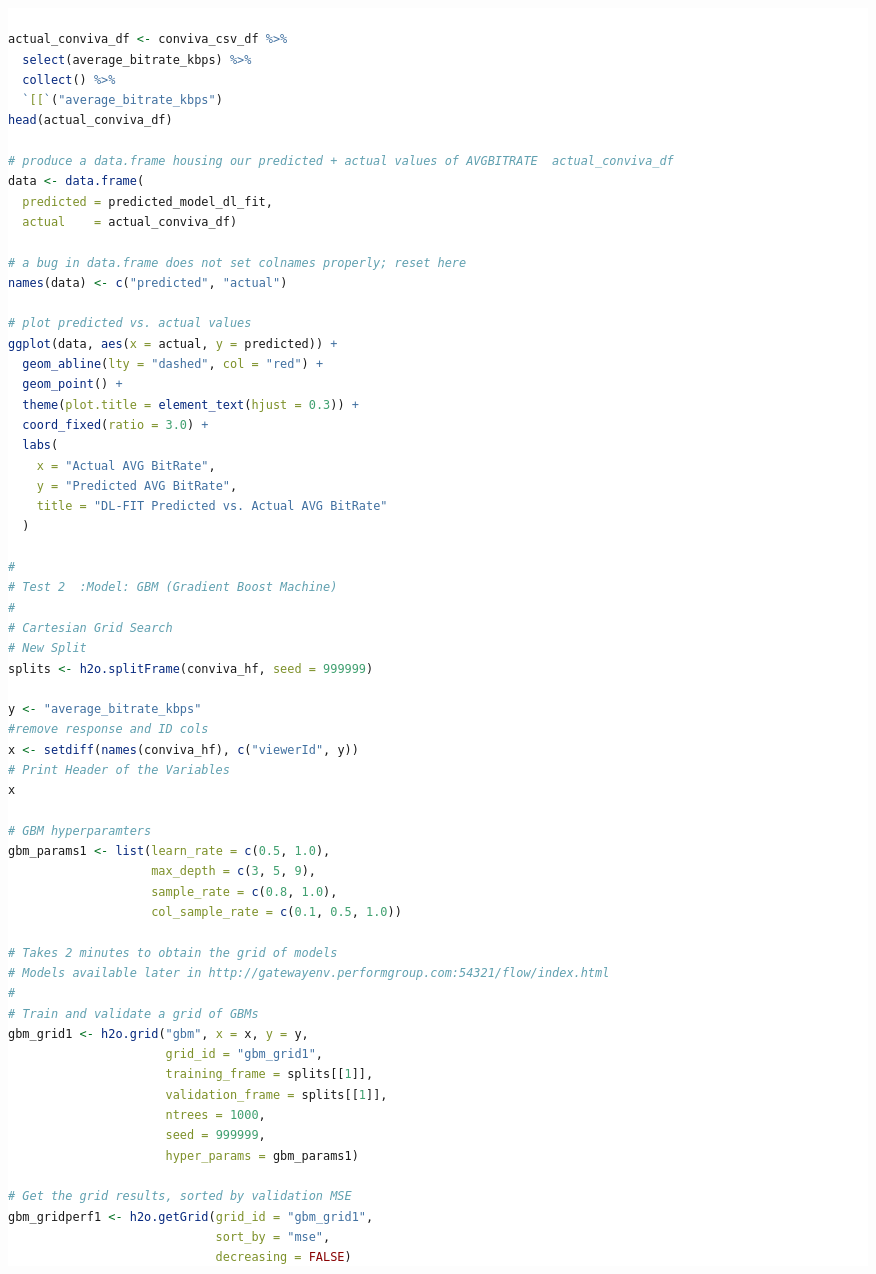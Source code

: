 ```r

actual_conviva_df <- conviva_csv_df %>%
  select(average_bitrate_kbps) %>%
  collect() %>%
  `[[`("average_bitrate_kbps")
head(actual_conviva_df)

# produce a data.frame housing our predicted + actual values of AVGBITRATE  actual_conviva_df
data <- data.frame(
  predicted = predicted_model_dl_fit,
  actual    = actual_conviva_df)

# a bug in data.frame does not set colnames properly; reset here 
names(data) <- c("predicted", "actual")

# plot predicted vs. actual values
ggplot(data, aes(x = actual, y = predicted)) +
  geom_abline(lty = "dashed", col = "red") +
  geom_point() +
  theme(plot.title = element_text(hjust = 0.3)) +
  coord_fixed(ratio = 3.0) +
  labs(
    x = "Actual AVG BitRate",
    y = "Predicted AVG BitRate",
    title = "DL-FIT Predicted vs. Actual AVG BitRate"
  )

#
# Test 2  :Model: GBM (Gradient Boost Machine)
#
# Cartesian Grid Search
# New Split
splits <- h2o.splitFrame(conviva_hf, seed = 999999)

y <- "average_bitrate_kbps"
#remove response and ID cols
x <- setdiff(names(conviva_hf), c("viewerId", y))
# Print Header of the Variables
x

# GBM hyperparamters
gbm_params1 <- list(learn_rate = c(0.5, 1.0),
                    max_depth = c(3, 5, 9),
                    sample_rate = c(0.8, 1.0),
                    col_sample_rate = c(0.1, 0.5, 1.0))

# Takes 2 minutes to obtain the grid of models
# Models available later in http://gatewayenv.performgroup.com:54321/flow/index.html 
#
# Train and validate a grid of GBMs
gbm_grid1 <- h2o.grid("gbm", x = x, y = y,
                      grid_id = "gbm_grid1",
                      training_frame = splits[[1]],
                      validation_frame = splits[[1]],
                      ntrees = 1000,
                      seed = 999999,
                      hyper_params = gbm_params1)

# Get the grid results, sorted by validation MSE
gbm_gridperf1 <- h2o.getGrid(grid_id = "gbm_grid1", 
                             sort_by = "mse", 
                             decreasing = FALSE)

```